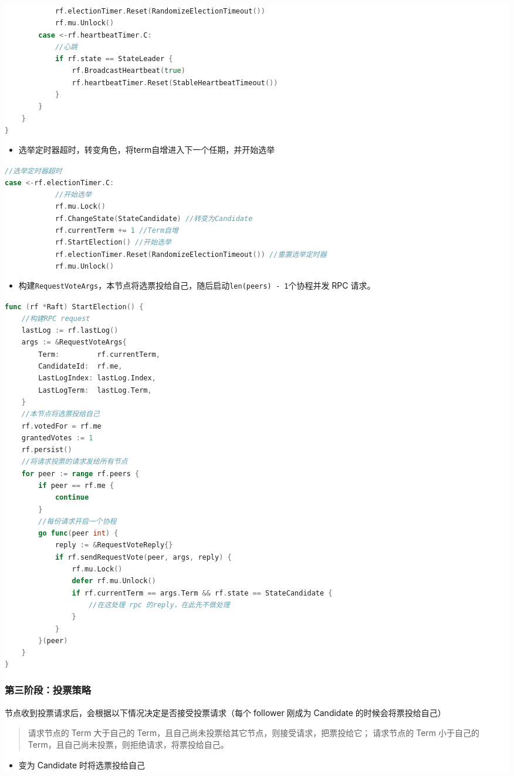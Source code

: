 ```go 
			rf.electionTimer.Reset(RandomizeElectionTimeout())
			rf.mu.Unlock()
		case <-rf.heartbeatTimer.C:
			//心跳
			if rf.state == StateLeader {
				rf.BroadcastHeartbeat(true)
				rf.heartbeatTimer.Reset(StableHeartbeatTimeout())
			}
		}
	}	
}
```
- 选举定时器超时，转变角色，将term自增进入下一个任期，并开始选举
```go
//选举定时器超时
case <-rf.electionTimer.C:
			//开始选举
			rf.mu.Lock()
			rf.ChangeState(StateCandidate) //转变为Candidate
			rf.currentTerm += 1 //Term自增
			rf.StartElection() //开始选举
			rf.electionTimer.Reset(RandomizeElectionTimeout()) //重置选举定时器
			rf.mu.Unlock()
```
- 构建`RequestVoteArgs`，本节点将选票投给自己，随后启动`len(peers) - 1`个协程并发 RPC 请求。
```go
func (rf *Raft) StartElection() {
	//构建RPC request
	lastLog := rf.lastLog()
	args := &RequestVoteArgs{
		Term:         rf.currentTerm,
		CandidateId:  rf.me,
		LastLogIndex: lastLog.Index,
		LastLogTerm:  lastLog.Term,
	}
	//本节点将选票投给自己
	rf.votedFor = rf.me
	grantedVotes := 1
	rf.persist()
	//将请求投票的请求发给所有节点
	for peer := range rf.peers {
		if peer == rf.me {
			continue
		}
		//每份请求开启一个协程
		go func(peer int) {
			reply := &RequestVoteReply{}
			if rf.sendRequestVote(peer, args, reply) {
				rf.mu.Lock()
				defer rf.mu.Unlock()
				if rf.currentTerm == args.Term && rf.state == StateCandidate {
					//在这处理 rpc 的reply，在此先不做处理
				}
			}
		}(peer)
	}
}
```
### 第三阶段：投票策略
节点收到投票请求后，会根据以下情况决定是否接受投票请求（每个 follower 刚成为 Candidate 的时候会将票投给自己）
> 请求节点的 Term 大于自己的 Term，且自己尚未投票给其它节点，则接受请求，把票投给它；
> 请求节点的 Term 小于自己的 Term，且自己尚未投票，则拒绝请求，将票投给自己。
- 变为 Candidate 时将选票投给自己